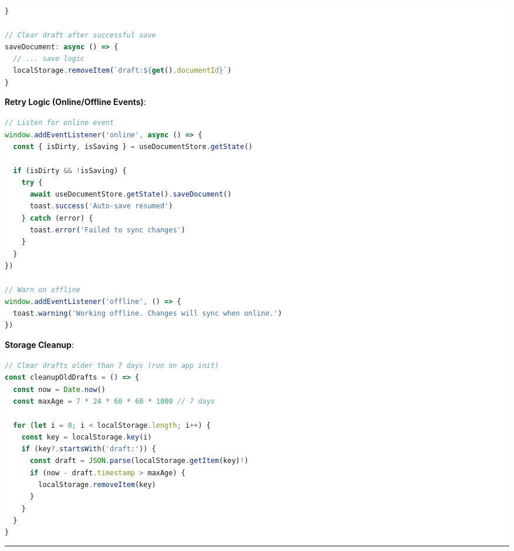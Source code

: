 ```typescript
}

// Clear draft after successful save
saveDocument: async () => {
  // ... save logic
  localStorage.removeItem(`draft:${get().documentId}`)
}
```

**Retry Logic (Online/Offline Events)**:

```typescript
// Listen for online event
window.addEventListener('online', async () => {
  const { isDirty, isSaving } = useDocumentStore.getState()

  if (isDirty && !isSaving) {
    try {
      await useDocumentStore.getState().saveDocument()
      toast.success('Auto-save resumed')
    } catch (error) {
      toast.error('Failed to sync changes')
    }
  }
})

// Warn on offline
window.addEventListener('offline', () => {
  toast.warning('Working offline. Changes will sync when online.')
})
```

**Storage Cleanup**:

```typescript
// Clear drafts older than 7 days (run on app init)
const cleanupOldDrafts = () => {
  const now = Date.now()
  const maxAge = 7 * 24 * 60 * 60 * 1000 // 7 days

  for (let i = 0; i < localStorage.length; i++) {
    const key = localStorage.key(i)
    if (key?.startsWith('draft:')) {
      const draft = JSON.parse(localStorage.getItem(key)!)
      if (now - draft.timestamp > maxAge) {
        localStorage.removeItem(key)
      }
    }
  }
}
```

---
